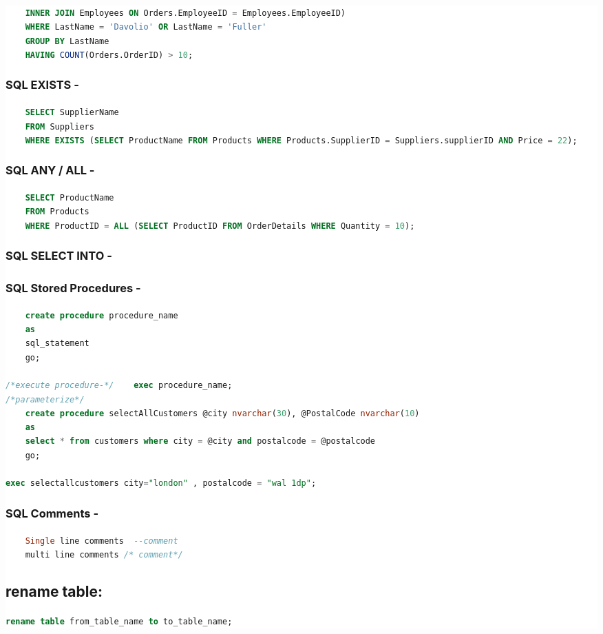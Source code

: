 ```sql
    INNER JOIN Employees ON Orders.EmployeeID = Employees.EmployeeID)
    WHERE LastName = 'Davolio' OR LastName = 'Fuller'
    GROUP BY LastName
    HAVING COUNT(Orders.OrderID) > 10;
```

### SQL EXISTS  - 
```sql
    SELECT SupplierName
    FROM Suppliers
    WHERE EXISTS (SELECT ProductName FROM Products WHERE Products.SupplierID = Suppliers.supplierID AND Price = 22);
```
### SQL ANY / ALL - 
```sql
    SELECT ProductName
    FROM Products
    WHERE ProductID = ALL (SELECT ProductID FROM OrderDetails WHERE Quantity = 10);
```

### SQL SELECT INTO - 

### SQL Stored Procedures - 
```sql 
    create procedure procedure_name
    as
    sql_statement
    go; 

/*execute procedure-*/    exec procedure_name; 
/*parameterize*/
    create procedure selectAllCustomers @city nvarchar(30), @PostalCode nvarchar(10)
    as
    select * from customers where city = @city and postalcode = @postalcode
    go; 

exec selectallcustomers city="london" , postalcode = "wal 1dp"; 
```
    
### SQL Comments -  
```sql 
    Single line comments  --comment
    multi line comments /* comment*/ 
```


## rename table: 
```sql
rename table from_table_name to to_table_name;
```
